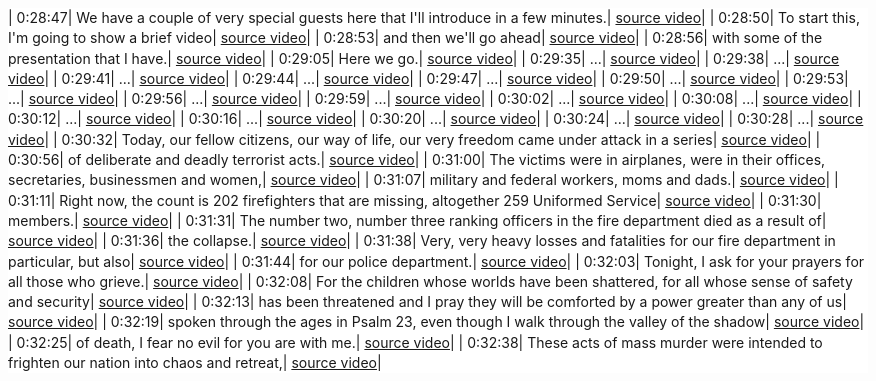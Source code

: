 | 0:28:47| We have a couple of very special guests here that I'll introduce in a few minutes.| [source video](https://archive.org/details/CoCom140324_201810?start=1727)|
| 0:28:50| To start this, I'm going to show a brief video| [source video](https://archive.org/details/CoCom140324_201810?start=1730)|
| 0:28:53| and then we'll go ahead| [source video](https://archive.org/details/CoCom140324_201810?start=1733)|
| 0:28:56| with some of the presentation that I have.| [source video](https://archive.org/details/CoCom140324_201810?start=1736)|
| 0:29:05| Here we go.| [source video](https://archive.org/details/CoCom140324_201810?start=1745)|
| 0:29:35| ...| [source video](https://archive.org/details/CoCom140324_201810?start=1775)|
| 0:29:38| ...| [source video](https://archive.org/details/CoCom140324_201810?start=1778)|
| 0:29:41| ...| [source video](https://archive.org/details/CoCom140324_201810?start=1781)|
| 0:29:44| ...| [source video](https://archive.org/details/CoCom140324_201810?start=1784)|
| 0:29:47| ...| [source video](https://archive.org/details/CoCom140324_201810?start=1787)|
| 0:29:50| ...| [source video](https://archive.org/details/CoCom140324_201810?start=1790)|
| 0:29:53| ...| [source video](https://archive.org/details/CoCom140324_201810?start=1793)|
| 0:29:56| ...| [source video](https://archive.org/details/CoCom140324_201810?start=1796)|
| 0:29:59| ...| [source video](https://archive.org/details/CoCom140324_201810?start=1799)|
| 0:30:02| ...| [source video](https://archive.org/details/CoCom140324_201810?start=1802)|
| 0:30:08| ...| [source video](https://archive.org/details/CoCom140324_201810?start=1808)|
| 0:30:12| ...| [source video](https://archive.org/details/CoCom140324_201810?start=1812)|
| 0:30:16| ...| [source video](https://archive.org/details/CoCom140324_201810?start=1816)|
| 0:30:20| ...| [source video](https://archive.org/details/CoCom140324_201810?start=1820)|
| 0:30:24| ...| [source video](https://archive.org/details/CoCom140324_201810?start=1824)|
| 0:30:28| ...| [source video](https://archive.org/details/CoCom140324_201810?start=1828)|
| 0:30:32| Today, our fellow citizens, our way of life, our very freedom came under attack in a series| [source video](https://archive.org/details/CoCom140324_201810?start=1832)|
| 0:30:56| of deliberate and deadly terrorist acts.| [source video](https://archive.org/details/CoCom140324_201810?start=1856)|
| 0:31:00| The victims were in airplanes, were in their offices, secretaries, businessmen and women,| [source video](https://archive.org/details/CoCom140324_201810?start=1860)|
| 0:31:07| military and federal workers, moms and dads.| [source video](https://archive.org/details/CoCom140324_201810?start=1867)|
| 0:31:11| Right now, the count is 202 firefighters that are missing, altogether 259 Uniformed Service| [source video](https://archive.org/details/CoCom140324_201810?start=1871)|
| 0:31:30| members.| [source video](https://archive.org/details/CoCom140324_201810?start=1890)|
| 0:31:31| The number two, number three ranking officers in the fire department died as a result of| [source video](https://archive.org/details/CoCom140324_201810?start=1891)|
| 0:31:36| the collapse.| [source video](https://archive.org/details/CoCom140324_201810?start=1896)|
| 0:31:38| Very, very heavy losses and fatalities for our fire department in particular, but also| [source video](https://archive.org/details/CoCom140324_201810?start=1898)|
| 0:31:44| for our police department.| [source video](https://archive.org/details/CoCom140324_201810?start=1904)|
| 0:32:03| Tonight, I ask for your prayers for all those who grieve.| [source video](https://archive.org/details/CoCom140324_201810?start=1923)|
| 0:32:08| For the children whose worlds have been shattered, for all whose sense of safety and security| [source video](https://archive.org/details/CoCom140324_201810?start=1928)|
| 0:32:13| has been threatened and I pray they will be comforted by a power greater than any of us| [source video](https://archive.org/details/CoCom140324_201810?start=1933)|
| 0:32:19| spoken through the ages in Psalm 23, even though I walk through the valley of the shadow| [source video](https://archive.org/details/CoCom140324_201810?start=1939)|
| 0:32:25| of death, I fear no evil for you are with me.| [source video](https://archive.org/details/CoCom140324_201810?start=1945)|
| 0:32:38| These acts of mass murder were intended to frighten our nation into chaos and retreat,| [source video](https://archive.org/details/CoCom140324_201810?start=1958)|
